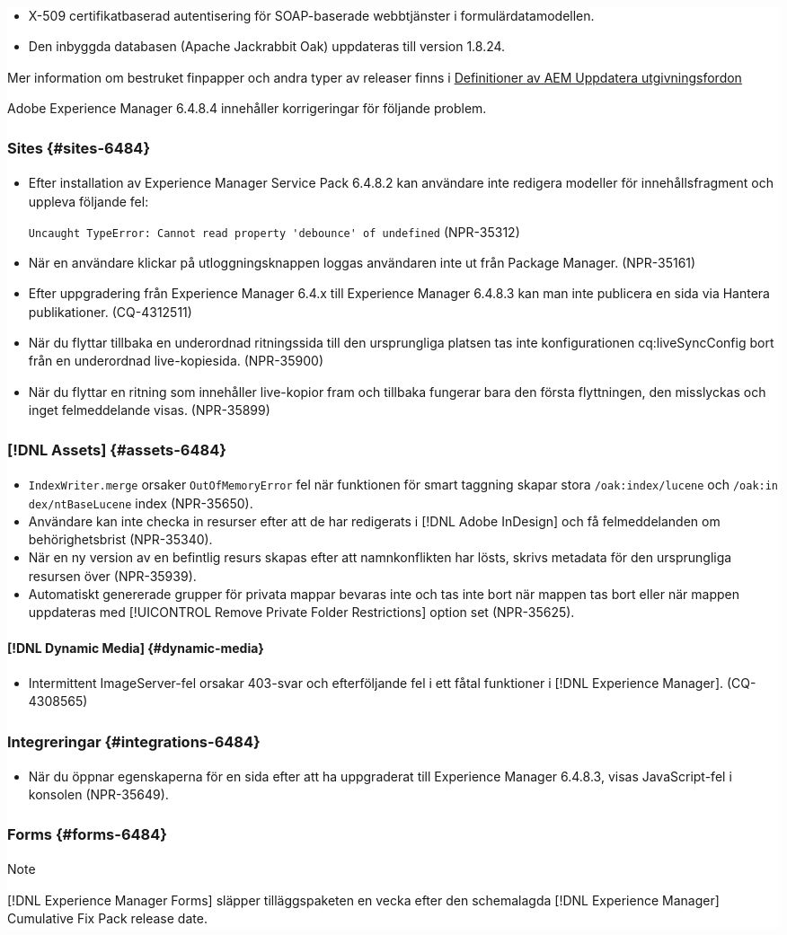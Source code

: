 * X-509 certifikatbaserad autentisering för SOAP-baserade webbtjänster i formulärdatamodellen.

* Den inbyggda databasen (Apache Jackrabbit Oak) uppdateras till version 1.8.24.

Mer information om bestruket finpapper och andra typer av releaser finns i [Definitioner av AEM Uppdatera utgivningsfordon](https://experienceleague.adobe.com/docs/experience-manager-release-information/aem-release-updates/update-release-vehicle-definitions.html)

Adobe Experience Manager 6.4.8.4 innehåller korrigeringar för följande problem.

### Sites {#sites-6484}

* Efter installation av Experience Manager Service Pack 6.4.8.2 kan användare inte redigera modeller för innehållsfragment och uppleva följande fel:

   `Uncaught TypeError: Cannot read property 'debounce' of undefined` (NPR-35312)
* När en användare klickar på utloggningsknappen loggas användaren inte ut från Package Manager. (NPR-35161)
* Efter uppgradering från Experience Manager 6.4.x till Experience Manager 6.4.8.3 kan man inte publicera en sida via Hantera publikationer. (CQ-4312511)
* När du flyttar tillbaka en underordnad ritningssida till den ursprungliga platsen tas inte konfigurationen cq:liveSyncConfig bort från en underordnad live-kopiesida. (NPR-35900)
* När du flyttar en ritning som innehåller live-kopior fram och tillbaka fungerar bara den första flyttningen, den misslyckas och inget felmeddelande visas. (NPR-35899)


### [!DNL Assets] {#assets-6484}

* `IndexWriter.merge` orsaker `OutOfMemoryError` fel när funktionen för smart taggning skapar stora `/oak:index/lucene` och `/oak:index/ntBaseLucene` index (NPR-35650).
* Användare kan inte checka in resurser efter att de har redigerats i [!DNL Adobe InDesign] och få felmeddelanden om behörighetsbrist (NPR-35340).
* När en ny version av en befintlig resurs skapas efter att namnkonflikten har lösts, skrivs metadata för den ursprungliga resursen över (NPR-35939).
* Automatiskt genererade grupper för privata mappar bevaras inte och tas inte bort när mappen tas bort eller när mappen uppdateras med [!UICONTROL Remove Private Folder Restrictions] option set (NPR-35625).

#### [!DNL Dynamic Media] {#dynamic-media}

* Intermittent ImageServer-fel orsakar 403-svar och efterföljande fel i ett fåtal funktioner i [!DNL Experience Manager]. (CQ-4308565)

### Integreringar {#integrations-6484}

* När du öppnar egenskaperna för en sida efter att ha uppgraderat till Experience Manager 6.4.8.3, visas JavaScript-fel i konsolen (NPR-35649).

### Forms {#forms-6484}

>[!NOTE]
>
>[!DNL Experience Manager Forms] släpper tilläggspaketen en vecka efter den schemalagda [!DNL Experience Manager] Cumulative Fix Pack release date.
